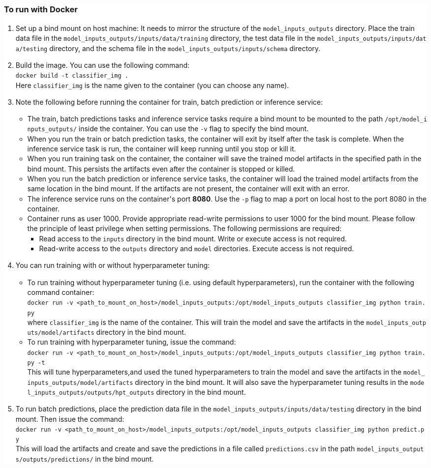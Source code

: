 ### To run with Docker

1. Set up a bind mount on host machine: It needs to mirror the structure of the `model_inputs_outputs` directory. Place the train data file in the `model_inputs_outputs/inputs/data/training` directory, the test data file in the `model_inputs_outputs/inputs/data/testing` directory, and the schema file in the `model_inputs_outputs/inputs/schema` directory.
2. Build the image. You can use the following command: <br/>
   `docker build -t classifier_img .` <br/>
   Here `classifier_img` is the name given to the container (you can choose any name).
3. Note the following before running the container for train, batch prediction or inference service:

   - The train, batch predictions tasks and inference service tasks require a bind mount to be mounted to the path `/opt/model_inputs_outputs/` inside the container. You can use the `-v` flag to specify the bind mount.
   - When you run the train or batch prediction tasks, the container will exit by itself after the task is complete. When the inference service task is run, the container will keep running until you stop or kill it.
   - When you run training task on the container, the container will save the trained model artifacts in the specified path in the bind mount. This persists the artifacts even after the container is stopped or killed.
   - When you run the batch prediction or inference service tasks, the container will load the trained model artifacts from the same location in the bind mount. If the artifacts are not present, the container will exit with an error.
   - The inference service runs on the container's port **8080**. Use the `-p` flag to map a port on local host to the port 8080 in the container.
   - Container runs as user 1000. Provide appropriate read-write permissions to user 1000 for the bind mount. Please follow the principle of least privilege when setting permissions. The following permissions are required:
     - Read access to the `inputs` directory in the bind mount. Write or execute access is not required.
     - Read-write access to the `outputs` directory and `model` directories. Execute access is not required.

4. You can run training with or without hyperparameter tuning:

   - To run training without hyperparameter tuning (i.e. using default hyperparameters), run the container with the following command container: <br/>
     `docker run -v <path_to_mount_on_host>/model_inputs_outputs:/opt/model_inputs_outputs classifier_img python train.py` <br/>
     where `classifier_img` is the name of the container. This will train the model and save the artifacts in the `model_inputs_outputs/model/artifacts` directory in the bind mount.
   - To run training with hyperparameter tuning, issue the command: <br/>
     `docker run -v <path_to_mount_on_host>/model_inputs_outputs:/opt/model_inputs_outputs classifier_img python train.py -t` <br/>
     This will tune hyperparameters,and used the tuned hyperparameters to train the model and save the artifacts in the `model_inputs_outputs/model/artifacts` directory in the bind mount. It will also save the hyperparameter tuning results in the `model_inputs_outputs/outputs/hpt_outputs` directory in the bind mount.

5. To run batch predictions, place the prediction data file in the `model_inputs_outputs/inputs/data/testing` directory in the bind mount. Then issue the command: <br/>
   `docker run -v <path_to_mount_on_host>/model_inputs_outputs:/opt/model_inputs_outputs classifier_img python predict.py` <br/>
   This will load the artifacts and create and save the predictions in a file called `predictions.csv` in the path `model_inputs_outputs/outputs/predictions/` in the bind mount.
